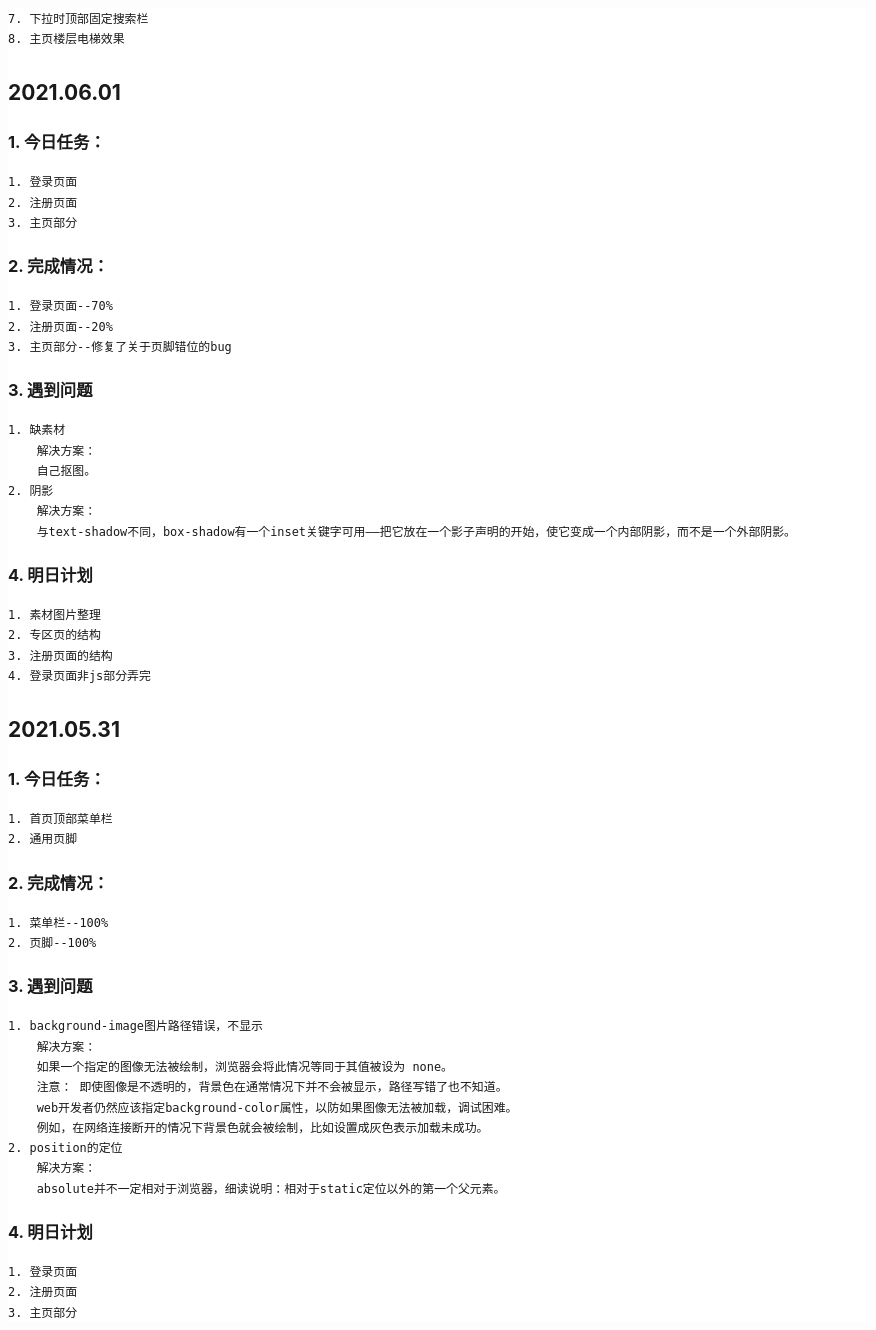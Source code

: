     7. 下拉时顶部固定搜索栏
    8. 主页楼层电梯效果


## 2021.06.01
### 1. 今日任务：
    1. 登录页面
    2. 注册页面
    3. 主页部分
### 2. 完成情况：
    1. 登录页面--70%
    2. 注册页面--20%
    3. 主页部分--修复了关于页脚错位的bug
### 3. 遇到问题
    1. 缺素材
        解决方案：
        自己抠图。
    2. 阴影
        解决方案：
        与text-shadow不同，box-shadow有一个inset关键字可用——把它放在一个影子声明的开始，使它变成一个内部阴影，而不是一个外部阴影。
### 4. 明日计划
    1. 素材图片整理
    2. 专区页的结构
    3. 注册页面的结构
    4. 登录页面非js部分弄完

## 2021.05.31
### 1. 今日任务：
    1. 首页顶部菜单栏
    2. 通用页脚
### 2. 完成情况：
    1. 菜单栏--100%
    2. 页脚--100%
### 3. 遇到问题
    1. background-image图片路径错误，不显示
        解决方案：
        如果一个指定的图像无法被绘制，浏览器会将此情况等同于其值被设为 none。
        注意： 即使图像是不透明的，背景色在通常情况下并不会被显示，路径写错了也不知道。
        web开发者仍然应该指定background-color属性，以防如果图像无法被加载，调试困难。
        例如，在网络连接断开的情况下背景色就会被绘制，比如设置成灰色表示加载未成功。
    2. position的定位
        解决方案：
        absolute并不一定相对于浏览器，细读说明：相对于static定位以外的第一个父元素。
### 4. 明日计划
    1. 登录页面
    2. 注册页面
    3. 主页部分